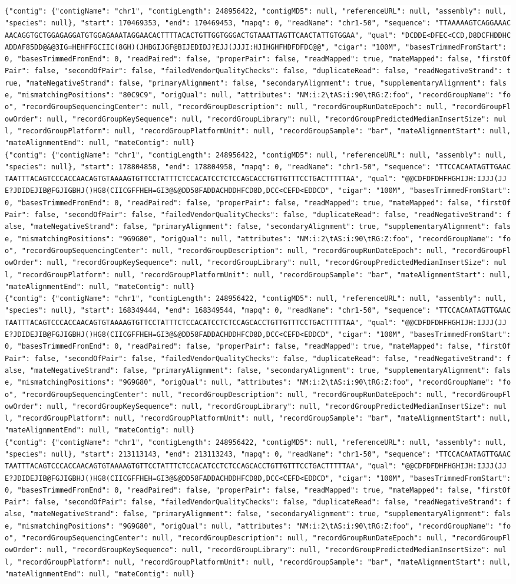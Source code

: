 	{"contig": {"contigName": "chr1", "contigLength": 248956422, "contigMD5": null, "referenceURL": null, "assembly": null, "species": null}, "start": 170469353, "end": 170469453, "mapq": 0, "readName": "chr1-50", "sequence": "TTAAAAAGTCAGGAAACAACAGGTGCTGGAGAGGATGTGGAGAAATAGGAACACTTTTACACTGTTGGTGGGACTGTAAATTAGTTCAACTATTGTGGAA", "qual": "DCDDE<DFEC<CCD,D8DCFHDDHCADDAF85DD@&@3IG=HEHFFGCIIC(8GH)(JHBGIJGF@BIJEDIDJ?EJJ(JJJI:HJIHGHFHDFDFDC@@", "cigar": "100M", "basesTrimmedFromStart": 0, "basesTrimmedFromEnd": 0, "readPaired": false, "properPair": false, "readMapped": true, "mateMapped": false, "firstOfPair": false, "secondOfPair": false, "failedVendorQualityChecks": false, "duplicateRead": false, "readNegativeStrand": true, "mateNegativeStrand": false, "primaryAlignment": false, "secondaryAlignment": true, "supplementaryAlignment": false, "mismatchingPositions": "80C9C9", "origQual": null, "attributes": "NM:i:2\tAS:i:90\tRG:Z:foo", "recordGroupName": "foo", "recordGroupSequencingCenter": null, "recordGroupDescription": null, "recordGroupRunDateEpoch": null, "recordGroupFlowOrder": null, "recordGroupKeySequence": null, "recordGroupLibrary": null, "recordGroupPredictedMedianInsertSize": null, "recordGroupPlatform": null, "recordGroupPlatformUnit": null, "recordGroupSample": "bar", "mateAlignmentStart": null, "mateAlignmentEnd": null, "mateContig": null}
	{"contig": {"contigName": "chr1", "contigLength": 248956422, "contigMD5": null, "referenceURL": null, "assembly": null, "species": null}, "start": 178804858, "end": 178804958, "mapq": 0, "readName": "chr1-50", "sequence": "TTCCACAATAGTTGAACTAATTTACAGTCCCACCAACAGTGTAAAAGTGTTCCTATTTCTCCACATCCTCTCCAGCACCTGTTGTTTCCTGACTTTTTAA", "qual": "@@CDFDFDHFHGHIJH:IJJJ(JJE?JDIDEJIB@FGJIGBHJ()HG8(CIICGFFHEH=GI3@&@DD58FADDACHDDHFCD8D,DCC<CEFD<EDDCD", "cigar": "100M", "basesTrimmedFromStart": 0, "basesTrimmedFromEnd": 0, "readPaired": false, "properPair": false, "readMapped": true, "mateMapped": false, "firstOfPair": false, "secondOfPair": false, "failedVendorQualityChecks": false, "duplicateRead": false, "readNegativeStrand": false, "mateNegativeStrand": false, "primaryAlignment": false, "secondaryAlignment": true, "supplementaryAlignment": false, "mismatchingPositions": "9G9G80", "origQual": null, "attributes": "NM:i:2\tAS:i:90\tRG:Z:foo", "recordGroupName": "foo", "recordGroupSequencingCenter": null, "recordGroupDescription": null, "recordGroupRunDateEpoch": null, "recordGroupFlowOrder": null, "recordGroupKeySequence": null, "recordGroupLibrary": null, "recordGroupPredictedMedianInsertSize": null, "recordGroupPlatform": null, "recordGroupPlatformUnit": null, "recordGroupSample": "bar", "mateAlignmentStart": null, "mateAlignmentEnd": null, "mateContig": null}
	{"contig": {"contigName": "chr1", "contigLength": 248956422, "contigMD5": null, "referenceURL": null, "assembly": null, "species": null}, "start": 168349444, "end": 168349544, "mapq": 0, "readName": "chr1-50", "sequence": "TTCCACAATAGTTGAACTAATTTACAGTCCCACCAACAGTGTAAAAGTGTTCCTATTTCTCCACATCCTCTCCAGCACCTGTTGTTTCCTGACTTTTTAA", "qual": "@@CDFDFDHFHGHIJH:IJJJ(JJE?JDIDEJIB@FGJIGBHJ()HG8(CIICGFFHEH=GI3@&@DD58FADDACHDDHFCD8D,DCC<CEFD<EDDCD", "cigar": "100M", "basesTrimmedFromStart": 0, "basesTrimmedFromEnd": 0, "readPaired": false, "properPair": false, "readMapped": true, "mateMapped": false, "firstOfPair": false, "secondOfPair": false, "failedVendorQualityChecks": false, "duplicateRead": false, "readNegativeStrand": false, "mateNegativeStrand": false, "primaryAlignment": false, "secondaryAlignment": true, "supplementaryAlignment": false, "mismatchingPositions": "9G9G80", "origQual": null, "attributes": "NM:i:2\tAS:i:90\tRG:Z:foo", "recordGroupName": "foo", "recordGroupSequencingCenter": null, "recordGroupDescription": null, "recordGroupRunDateEpoch": null, "recordGroupFlowOrder": null, "recordGroupKeySequence": null, "recordGroupLibrary": null, "recordGroupPredictedMedianInsertSize": null, "recordGroupPlatform": null, "recordGroupPlatformUnit": null, "recordGroupSample": "bar", "mateAlignmentStart": null, "mateAlignmentEnd": null, "mateContig": null}
	{"contig": {"contigName": "chr1", "contigLength": 248956422, "contigMD5": null, "referenceURL": null, "assembly": null, "species": null}, "start": 213113143, "end": 213113243, "mapq": 0, "readName": "chr1-50", "sequence": "TTCCACAATAGTTGAACTAATTTACAGTCCCACCAACAGTGTAAAAGTGTTCCTATTTCTCCACATCCTCTCCAGCACCTGTTGTTTCCTGACTTTTTAA", "qual": "@@CDFDFDHFHGHIJH:IJJJ(JJE?JDIDEJIB@FGJIGBHJ()HG8(CIICGFFHEH=GI3@&@DD58FADDACHDDHFCD8D,DCC<CEFD<EDDCD", "cigar": "100M", "basesTrimmedFromStart": 0, "basesTrimmedFromEnd": 0, "readPaired": false, "properPair": false, "readMapped": true, "mateMapped": false, "firstOfPair": false, "secondOfPair": false, "failedVendorQualityChecks": false, "duplicateRead": false, "readNegativeStrand": false, "mateNegativeStrand": false, "primaryAlignment": false, "secondaryAlignment": true, "supplementaryAlignment": false, "mismatchingPositions": "9G9G80", "origQual": null, "attributes": "NM:i:2\tAS:i:90\tRG:Z:foo", "recordGroupName": "foo", "recordGroupSequencingCenter": null, "recordGroupDescription": null, "recordGroupRunDateEpoch": null, "recordGroupFlowOrder": null, "recordGroupKeySequence": null, "recordGroupLibrary": null, "recordGroupPredictedMedianInsertSize": null, "recordGroupPlatform": null, "recordGroupPlatformUnit": null, "recordGroupSample": "bar", "mateAlignmentStart": null, "mateAlignmentEnd": null, "mateContig": null}